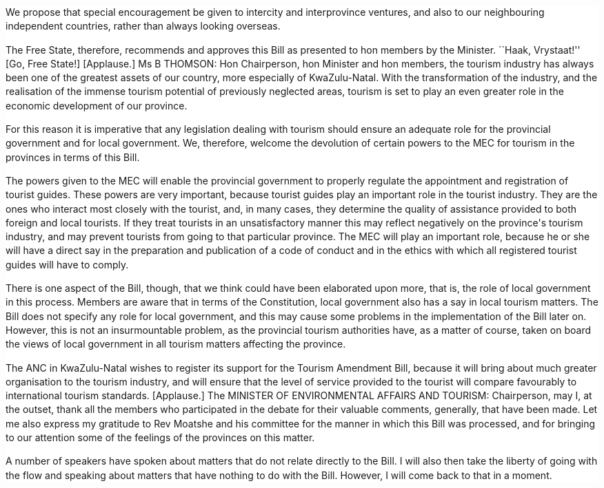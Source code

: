 We propose that special encouragement be given to intercity and
interprovince ventures, and also to our neighbouring independent countries,
rather than always looking overseas.

The Free State, therefore, recommends and approves this Bill as presented
to hon members by the Minister. ``Haak, Vrystaat!'' [Go, Free State!]
[Applause.]
Ms B THOMSON: Hon Chairperson, hon Minister and hon members, the tourism
industry has always been one of the greatest assets of our country, more
especially of KwaZulu-Natal. With the transformation of the industry, and
the realisation of the immense tourism potential of previously neglected
areas, tourism is set to play an even greater role in the economic
development of our province.

For this reason it is imperative that any legislation dealing with tourism
should ensure an adequate role for the provincial government and for local
government. We, therefore, welcome the devolution of certain powers to the
MEC for tourism in the provinces in terms of this Bill.

The powers given to the MEC will enable the provincial government to
properly regulate the appointment and registration of tourist guides. These
powers are very important, because tourist guides play an important role in
the tourist industry. They are the ones who interact most closely with the
tourist, and, in many cases, they determine the quality of assistance
provided to both foreign and local tourists. If they treat tourists in an
unsatisfactory manner this may reflect negatively on the province's tourism
industry, and may prevent tourists from going to that particular province.
The MEC will play an important role, because he or she will have a direct
say in the preparation and publication of a code of conduct and in the
ethics with which all registered tourist guides will have to comply.

There is one aspect of the Bill, though, that we think could have been
elaborated upon more, that is, the role of local government in this
process. Members are aware that in terms of the Constitution, local
government also has a say in local tourism matters. The Bill does not
specify any role for local government, and this may cause some problems in
the implementation of the Bill later on. However, this is not an
insurmountable problem, as the provincial tourism authorities have, as a
matter of course, taken on board the views of local government in all
tourism matters affecting the province.

The ANC in KwaZulu-Natal wishes to register its support for the Tourism
Amendment Bill, because it will bring about much greater organisation to
the tourism industry, and will ensure that the level of service provided to
the tourist will compare favourably to international tourism standards.
[Applause.]
The MINISTER OF ENVIRONMENTAL AFFAIRS AND TOURISM: Chairperson, may I, at
the outset, thank all the members who participated in the debate for their
valuable comments, generally, that have been made. Let me also express my
gratitude to Rev Moatshe and his committee for the manner in which this
Bill was processed, and for bringing to our attention some of the feelings
of the provinces on this matter.

A number of speakers have spoken about matters that do not relate directly
to the Bill. I will also then take the liberty of going with the flow and
speaking about matters that have nothing to do with the Bill. However, I
will come back to that in a moment.
